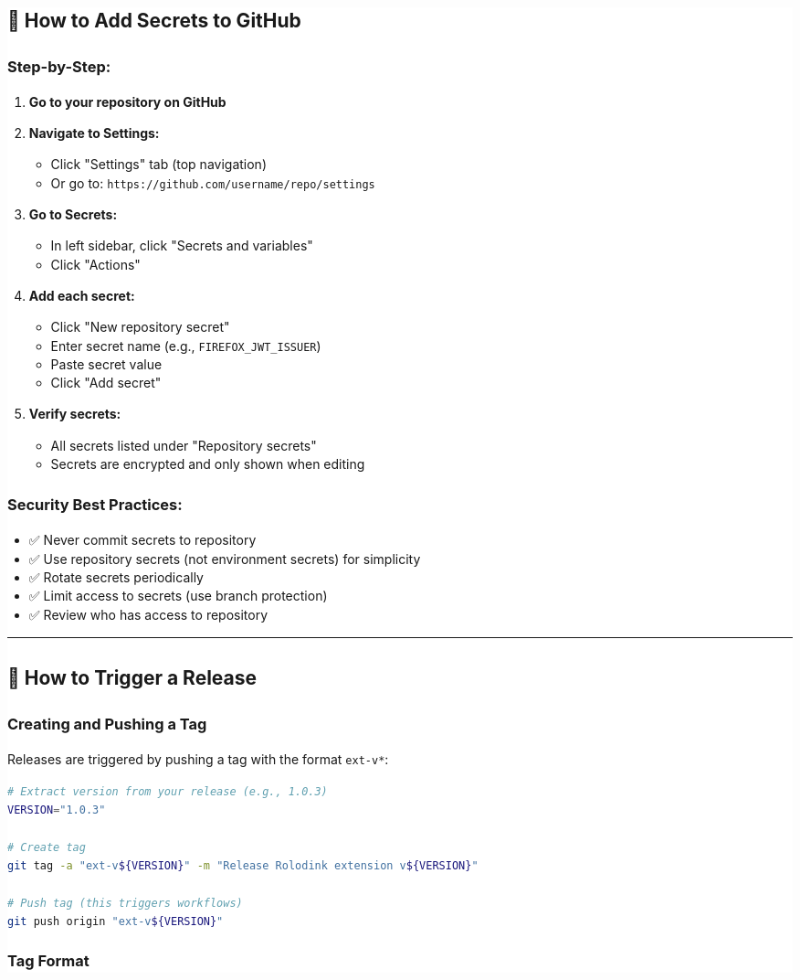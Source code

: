 
## 🔧 How to Add Secrets to GitHub

### Step-by-Step:

1. **Go to your repository on GitHub**

2. **Navigate to Settings:**
   - Click "Settings" tab (top navigation)
   - Or go to: `https://github.com/username/repo/settings`

3. **Go to Secrets:**
   - In left sidebar, click "Secrets and variables"
   - Click "Actions"

4. **Add each secret:**
   - Click "New repository secret"
   - Enter secret name (e.g., `FIREFOX_JWT_ISSUER`)
   - Paste secret value
   - Click "Add secret"

5. **Verify secrets:**
   - All secrets listed under "Repository secrets"
   - Secrets are encrypted and only shown when editing

### Security Best Practices:

- ✅ Never commit secrets to repository
- ✅ Use repository secrets (not environment secrets) for simplicity
- ✅ Rotate secrets periodically
- ✅ Limit access to secrets (use branch protection)
- ✅ Review who has access to repository

---

## 🚀 How to Trigger a Release

### Creating and Pushing a Tag

Releases are triggered by pushing a tag with the format `ext-v*`:

```bash
# Extract version from your release (e.g., 1.0.3)
VERSION="1.0.3"

# Create tag
git tag -a "ext-v${VERSION}" -m "Release Rolodink extension v${VERSION}"

# Push tag (this triggers workflows)
git push origin "ext-v${VERSION}"
```

### Tag Format

